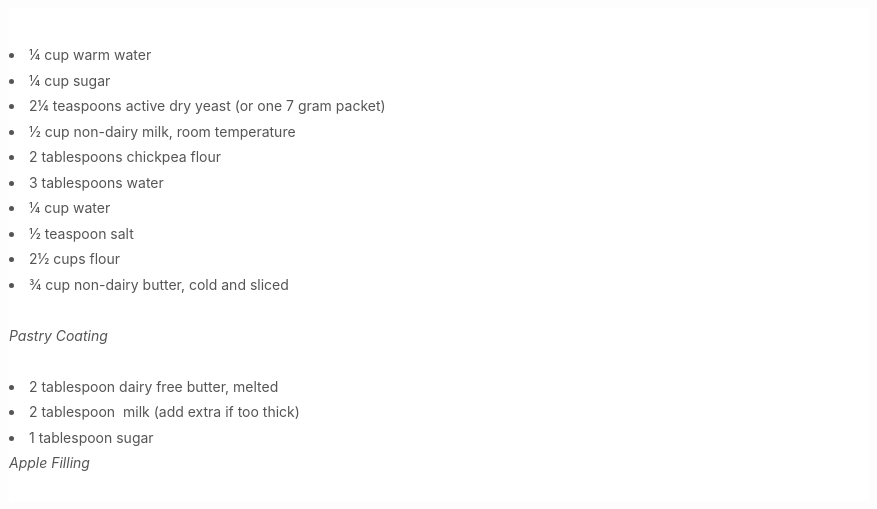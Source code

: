 &nbsp;

<li style="color: #555555; line-height: 25.5px;">
  <span style="text-indent: -0.75em;">¼ cup warm water
</li>
<li style="color: #555555; line-height: 25.5px;">
  <span style="text-indent: -0.75em;">¼ cup sugar
</li>
<li style="color: #555555; line-height: 25.5px;">
  <span style="text-indent: -0.75em;">2¼ teaspoons active dry yeast (or one 7 gram packet)
</li>
<li style="color: #555555; line-height: 25.5px;">
  <span style="text-indent: -0.75em;">½ cup non-dairy milk, room temperature
</li>
<li style="color: #555555; line-height: 25.5px;">
  <span style="text-indent: -0.75em;">2 tablespoons chickpea flour
</li>
<li style="color: #555555; line-height: 25.5px;">
  <span style="text-indent: -0.75em;">3 tablespoons water
</li>
<li style="color: #555555; line-height: 25.5px;">
  <span style="text-indent: -0.75em;">¼ cup water
</li>
<li style="color: #555555; line-height: 25.5px;">
  <span style="text-indent: -0.75em;">½ teaspoon salt
</li>
<li style="color: #555555; line-height: 25.5px;">
  <span style="text-indent: -0.75em;">2½ cups flour
</li>
<li style="color: #555555; line-height: 25.5px;">
  <span style="text-indent: -0.75em;">¾ cup non-dairy butter, cold and sliced
</li>
<li style="box-sizing: border-box; color: #555555; line-height: 25.5px; list-style: none; margin: 0px; padding-left: 0.75em; text-indent: -0.75em;">
  <span style="box-sizing: border-box;"> 
</li>
<li style="box-sizing: border-box; color: #555555; line-height: 25.5px; list-style: none; margin: 0px; padding-left: 0.75em; text-indent: -0.75em;">
  <span style="box-sizing: border-box;"><em style="box-sizing: border-box;">Pastry Coating</em>
</li>
<li style="box-sizing: border-box; color: #555555; line-height: 25.5px; list-style: none; margin: 0px; padding-left: 0.75em; text-indent: -0.75em;">
  <span style="box-sizing: border-box;"><em style="box-sizing: border-box;"> </em>
</li>
<li style="color: #555555; line-height: 25.5px;">
  <span style="text-indent: -0.75em;">2 tablespoon dairy free butter, melted
</li>
<li style="color: #555555; line-height: 25.5px;">
  <span style="text-indent: -0.75em;">2 tablespoon  milk (add extra if too thick)
</li>
<li style="color: #555555; line-height: 25.5px;">
  <span style="text-indent: -0.75em;">1 tablespoon sugar 
</li>
<li style="box-sizing: border-box; color: #555555; line-height: 25.5px; list-style: none; margin: 0px; padding-left: 0.75em; text-indent: -0.75em;">
</li>
<li style="box-sizing: border-box; color: #555555; line-height: 25.5px; list-style: none; margin: 0px; padding-left: 0.75em; text-indent: -0.75em;">
  <span style="box-sizing: border-box;"><em style="box-sizing: border-box;">Apple Filling</em>
</li>
<li style="box-sizing: border-box; color: #555555; line-height: 25.5px; list-style: none; margin: 0px; padding-left: 0.75em; text-indent: -0.75em;">
  <span style="box-sizing: border-box;"><em style="box-sizing: border-box;"> </em>
</li>